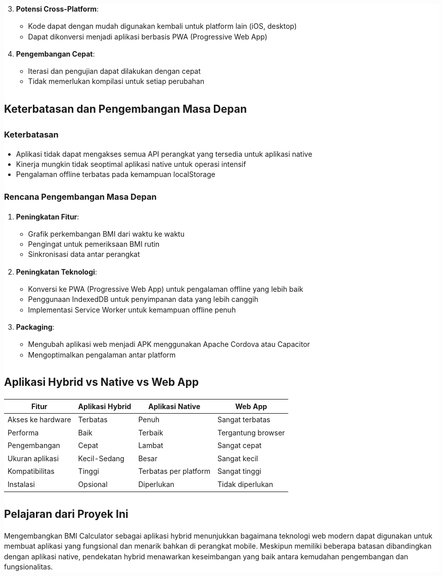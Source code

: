 3. **Potensi Cross-Platform**:
   - Kode dapat dengan mudah digunakan kembali untuk platform lain (iOS, desktop)
   - Dapat dikonversi menjadi aplikasi berbasis PWA (Progressive Web App)

4. **Pengembangan Cepat**:
   - Iterasi dan pengujian dapat dilakukan dengan cepat
   - Tidak memerlukan kompilasi untuk setiap perubahan

## Keterbatasan dan Pengembangan Masa Depan

### Keterbatasan

- Aplikasi tidak dapat mengakses semua API perangkat yang tersedia untuk aplikasi native
- Kinerja mungkin tidak seoptimal aplikasi native untuk operasi intensif
- Pengalaman offline terbatas pada kemampuan localStorage

### Rencana Pengembangan Masa Depan

1. **Peningkatan Fitur**:
   - Grafik perkembangan BMI dari waktu ke waktu
   - Pengingat untuk pemeriksaan BMI rutin
   - Sinkronisasi data antar perangkat

2. **Peningkatan Teknologi**:
   - Konversi ke PWA (Progressive Web App) untuk pengalaman offline yang lebih baik
   - Penggunaan IndexedDB untuk penyimpanan data yang lebih canggih
   - Implementasi Service Worker untuk kemampuan offline penuh

3. **Packaging**:
   - Mengubah aplikasi web menjadi APK menggunakan Apache Cordova atau Capacitor
   - Mengoptimalkan pengalaman antar platform

## Aplikasi Hybrid vs Native vs Web App

| Fitur | Aplikasi Hybrid | Aplikasi Native | Web App |
|-------|----------------|----------------|---------|
| Akses ke hardware | Terbatas | Penuh | Sangat terbatas |
| Performa | Baik | Terbaik | Tergantung browser |
| Pengembangan | Cepat | Lambat | Sangat cepat |
| Ukuran aplikasi | Kecil-Sedang | Besar | Sangat kecil |
| Kompatibilitas | Tinggi | Terbatas per platform | Sangat tinggi |
| Instalasi | Opsional | Diperlukan | Tidak diperlukan |

## Pelajaran dari Proyek Ini

Mengembangkan BMI Calculator sebagai aplikasi hybrid menunjukkan bagaimana teknologi web modern dapat digunakan untuk membuat aplikasi yang fungsional dan menarik bahkan di perangkat mobile. Meskipun memiliki beberapa batasan dibandingkan dengan aplikasi native, pendekatan hybrid menawarkan keseimbangan yang baik antara kemudahan pengembangan dan fungsionalitas.
